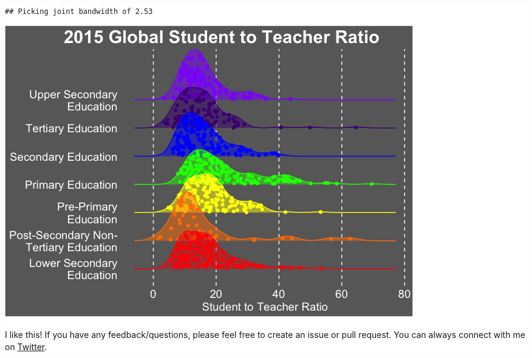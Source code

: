     ## Picking joint bandwidth of 2.53

![](ridges.with.points_files/figure-gfm/fin_plot-1.png)

I like this\! If you have any feedback/questions, please feel free to
create an issue or pull request. You can always connect with me on
[Twitter](https://twitter.com/sapo83).
